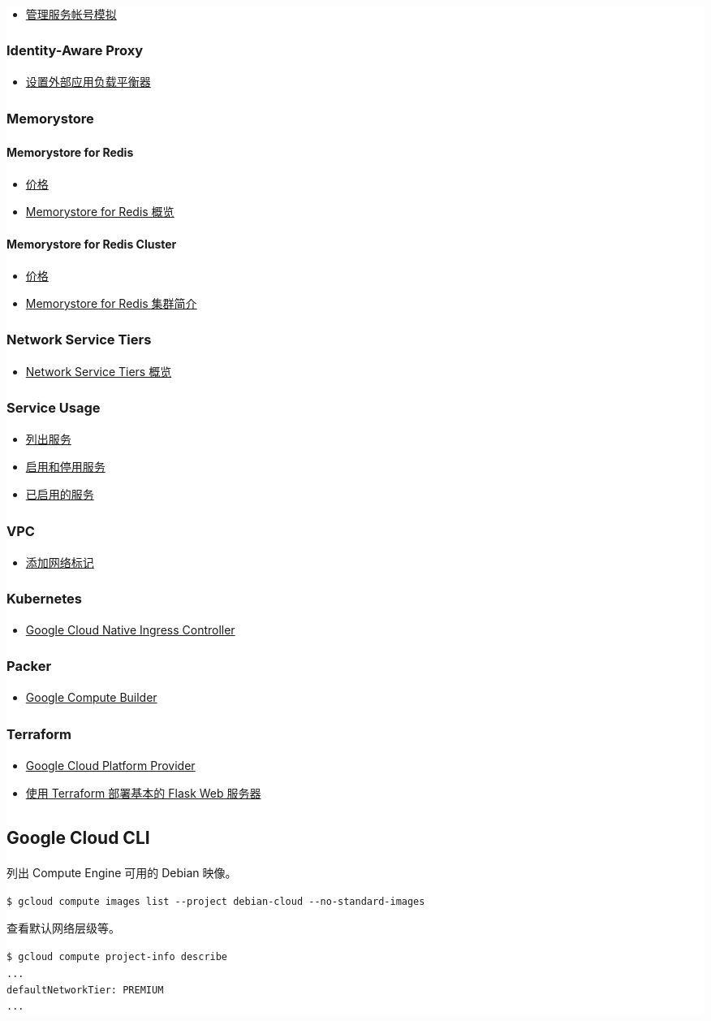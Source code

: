 + [管理服务帐号模拟](https://cloud.google.com/iam/docs/impersonating-service-accounts?hl=zh-cn)

### Identity-Aware Proxy

+ [设置外部应用负载平衡器](https://cloud.google.com/iap/docs/load-balancer-howto?hl=zh-cn)

### Memorystore

#### Memorystore for Redis

+ [价格](https://cloud.google.com/memorystore/docs/redis/pricing?hl=zh-cn)

+ [Memorystore for Redis 概览](https://cloud.google.com/memorystore/docs/redis/redis-overview?hl=zh-cn)

#### Memorystore for Redis Cluster

+ [价格](https://cloud.google.com/memorystore/docs/cluster/pricing)

+ [Memorystore for Redis 集群简介](https://cloud.google.com/memorystore/docs/cluster/overview?hl=zh-cn)

### Network Service Tiers

+ [Network Service Tiers 概览](https://cloud.google.com/network-tiers/docs/overview?hl=zh-cn)

### Service Usage

+ [列出服务](https://cloud.google.com/service-usage/docs/list-services?hl=zh-cn)

+ [启用和停用服务](https://cloud.google.com/service-usage/docs/enable-disable?hl=zh-cn)

+ [已启用的服务](https://cloud.google.com/service-usage/docs/enabled-service?hl=zh-cn)

### VPC

+ [添加网络标记](https://cloud.google.com/vpc/docs/add-remove-network-tags?hl=zh-cn)

### Kubernetes

+ [Google Cloud Native Ingress Controller](https://tech.paulcz.net/kubernetes-cookbook/gcp/gce-ingress/)

### Packer

+ [Google Compute Builder](https://developer.hashicorp.com/packer/plugins/builders/googlecompute)

### Terraform

+ [Google Cloud Platform Provider](https://registry.terraform.io/providers/hashicorp/google/latest/docs)

+ [使用 Terraform 部署基本的 Flask Web 服务器](https://cloud.google.com/docs/terraform/get-started-with-terraform?hl=zh-cn)

## Google Cloud CLI

列出 Compute Engine 可用的 Debian 映像。

```
$ gcloud compute images list --project debian-cloud --no-standard-images
```

查看默认网络层级等。

```
$ gcloud compute project-info describe
...
defaultNetworkTier: PREMIUM
...
```
